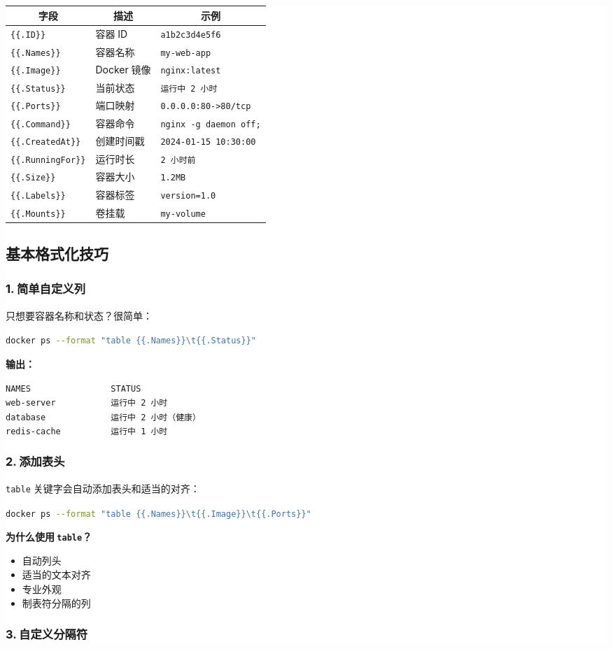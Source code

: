 | 字段 | 描述 | 示例 |
|-------|-------------|---------|
| `{{.ID}}` | 容器 ID | `a1b2c3d4e5f6` |
| `{{.Names}}` | 容器名称 | `my-web-app` |
| `{{.Image}}` | Docker 镜像 | `nginx:latest` |
| `{{.Status}}` | 当前状态 | `运行中 2 小时` |
| `{{.Ports}}` | 端口映射 | `0.0.0.0:80->80/tcp` |
| `{{.Command}}` | 容器命令 | `nginx -g daemon off;` |
| `{{.CreatedAt}}` | 创建时间戳 | `2024-01-15 10:30:00` |
| `{{.RunningFor}}` | 运行时长 | `2 小时前` |
| `{{.Size}}` | 容器大小 | `1.2MB` |
| `{{.Labels}}` | 容器标签 | `version=1.0` |
| `{{.Mounts}}` | 卷挂载 | `my-volume` |

## 基本格式化技巧

### 1. 简单自定义列

只想要容器名称和状态？很简单：

```bash
docker ps --format "table {{.Names}}\t{{.Status}}"
```

**输出：**
```
NAMES                STATUS
web-server           运行中 2 小时
database             运行中 2 小时（健康）
redis-cache          运行中 1 小时
```

### 2. 添加表头

`table` 关键字会自动添加表头和适当的对齐：

```bash
docker ps --format "table {{.Names}}\t{{.Image}}\t{{.Ports}}"
```

**为什么使用 `table`？**
- 自动列头
- 适当的文本对齐
- 专业外观
- 制表符分隔的列

### 3. 自定义分隔符
